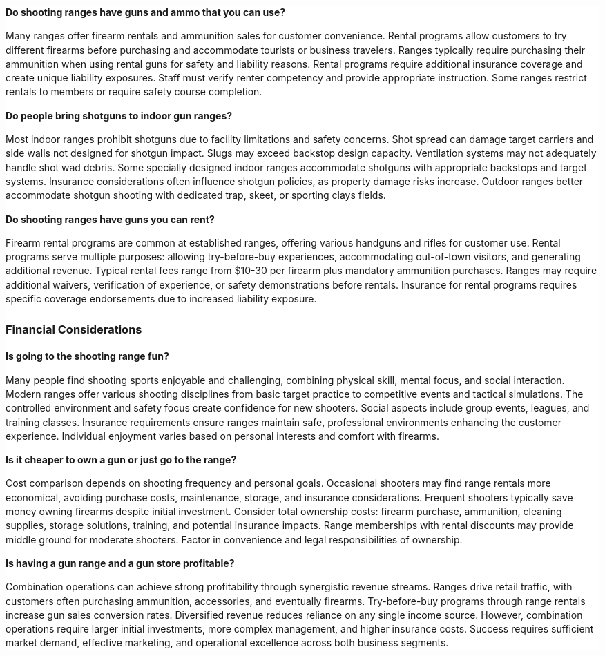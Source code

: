**Do shooting ranges have guns and ammo that you can use?**

Many ranges offer firearm rentals and ammunition sales for customer convenience. Rental programs allow customers to try different firearms before purchasing and accommodate tourists or business travelers. Ranges typically require purchasing their ammunition when using rental guns for safety and liability reasons. Rental programs require additional insurance coverage and create unique liability exposures. Staff must verify renter competency and provide appropriate instruction. Some ranges restrict rentals to members or require safety course completion.

**Do people bring shotguns to indoor gun ranges?**

Most indoor ranges prohibit shotguns due to facility limitations and safety concerns. Shot spread can damage target carriers and side walls not designed for shotgun impact. Slugs may exceed backstop design capacity. Ventilation systems may not adequately handle shot wad debris. Some specially designed indoor ranges accommodate shotguns with appropriate backstops and target systems. Insurance considerations often influence shotgun policies, as property damage risks increase. Outdoor ranges better accommodate shotgun shooting with dedicated trap, skeet, or sporting clays fields.

**Do shooting ranges have guns you can rent?**

Firearm rental programs are common at established ranges, offering various handguns and rifles for customer use. Rental programs serve multiple purposes: allowing try-before-buy experiences, accommodating out-of-town visitors, and generating additional revenue. Typical rental fees range from $10-30 per firearm plus mandatory ammunition purchases. Ranges may require additional waivers, verification of experience, or safety demonstrations before rentals. Insurance for rental programs requires specific coverage endorsements due to increased liability exposure.

### Financial Considerations

**Is going to the shooting range fun?**

Many people find shooting sports enjoyable and challenging, combining physical skill, mental focus, and social interaction. Modern ranges offer various shooting disciplines from basic target practice to competitive events and tactical simulations. The controlled environment and safety focus create confidence for new shooters. Social aspects include group events, leagues, and training classes. Insurance requirements ensure ranges maintain safe, professional environments enhancing the customer experience. Individual enjoyment varies based on personal interests and comfort with firearms.

**Is it cheaper to own a gun or just go to the range?**

Cost comparison depends on shooting frequency and personal goals. Occasional shooters may find range rentals more economical, avoiding purchase costs, maintenance, storage, and insurance considerations. Frequent shooters typically save money owning firearms despite initial investment. Consider total ownership costs: firearm purchase, ammunition, cleaning supplies, storage solutions, training, and potential insurance impacts. Range memberships with rental discounts may provide middle ground for moderate shooters. Factor in convenience and legal responsibilities of ownership.

**Is having a gun range and a gun store profitable?**

Combination operations can achieve strong profitability through synergistic revenue streams. Ranges drive retail traffic, with customers often purchasing ammunition, accessories, and eventually firearms. Try-before-buy programs through range rentals increase gun sales conversion rates. Diversified revenue reduces reliance on any single income source. However, combination operations require larger initial investments, more complex management, and higher insurance costs. Success requires sufficient market demand, effective marketing, and operational excellence across both business segments.
